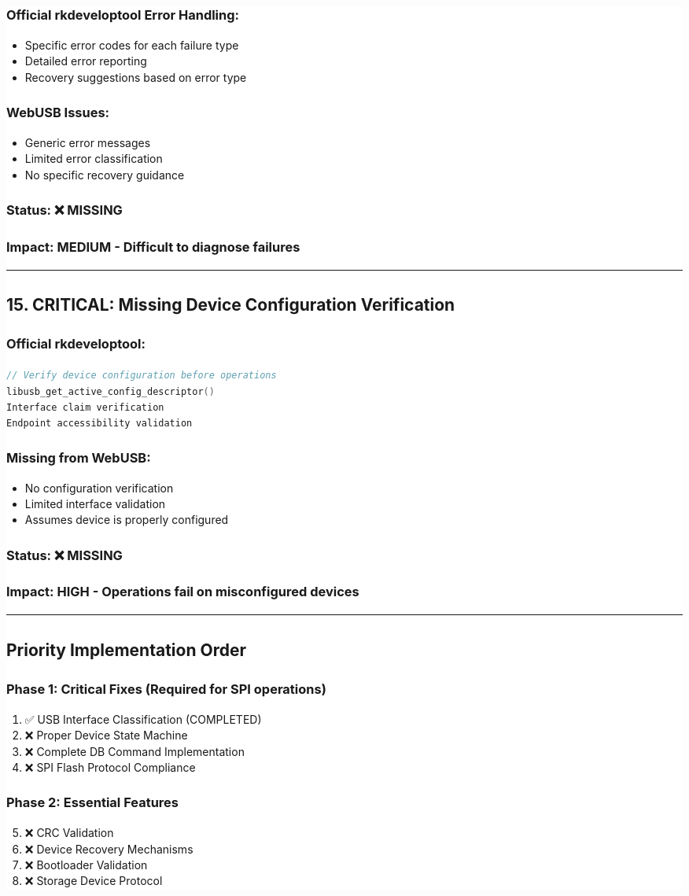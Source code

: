### **Official rkdeveloptool Error Handling:**
- Specific error codes for each failure type
- Detailed error reporting
- Recovery suggestions based on error type

### **WebUSB Issues:**
- Generic error messages
- Limited error classification
- No specific recovery guidance

### **Status:** ❌ **MISSING**
### **Impact:** MEDIUM - Difficult to diagnose failures

---

## **15. CRITICAL: Missing Device Configuration Verification**

### **Official rkdeveloptool:**
```cpp
// Verify device configuration before operations
libusb_get_active_config_descriptor()
Interface claim verification
Endpoint accessibility validation
```

### **Missing from WebUSB:**
- No configuration verification
- Limited interface validation
- Assumes device is properly configured

### **Status:** ❌ **MISSING**
### **Impact:** HIGH - Operations fail on misconfigured devices

---

## **Priority Implementation Order**

### **Phase 1: Critical Fixes (Required for SPI operations)**
1. ✅ USB Interface Classification (COMPLETED)
2. ❌ Proper Device State Machine
3. ❌ Complete DB Command Implementation  
4. ❌ SPI Flash Protocol Compliance

### **Phase 2: Essential Features**
5. ❌ CRC Validation
6. ❌ Device Recovery Mechanisms
7. ❌ Bootloader Validation
8. ❌ Storage Device Protocol
